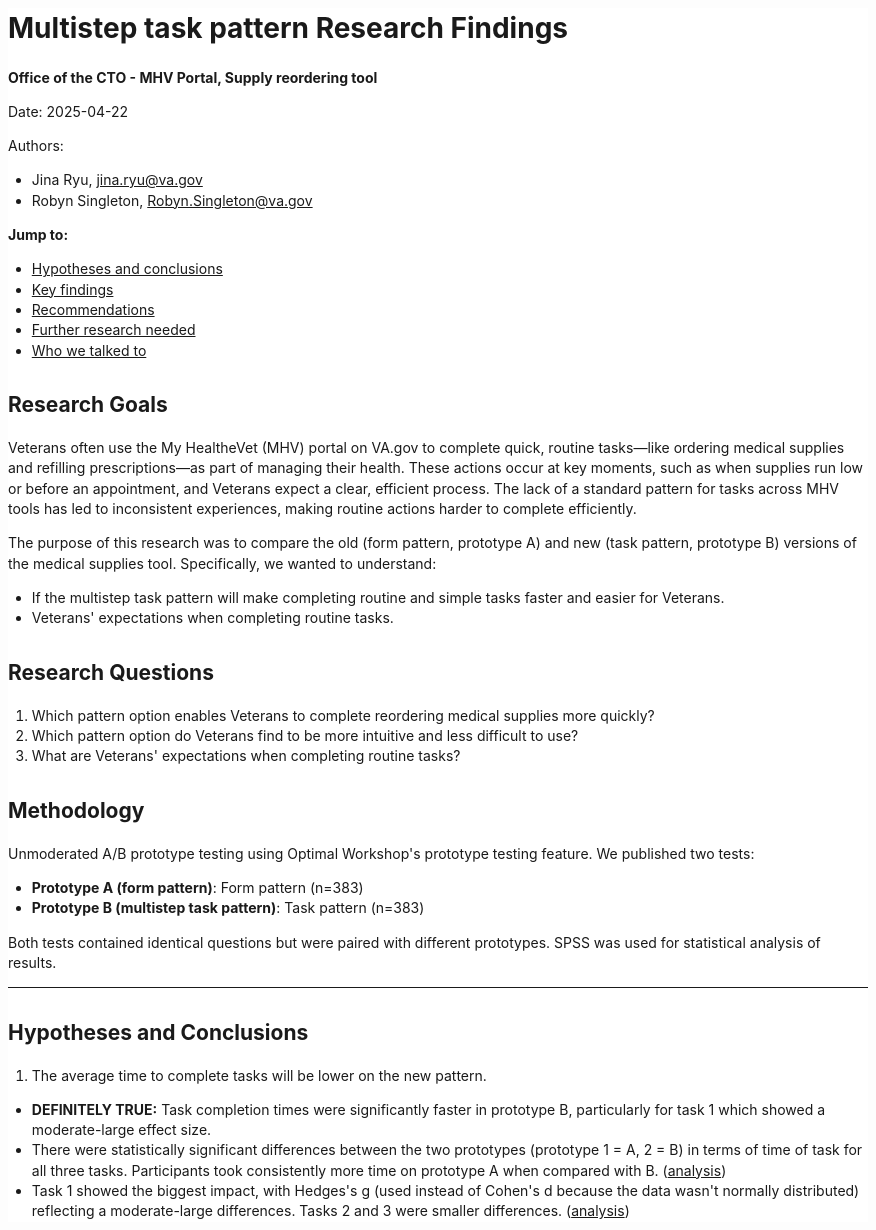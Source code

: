 # Multistep task pattern Research Findings

**Office of the CTO - MHV Portal, Supply reordering tool**

Date: 2025-04-22

Authors: 
- Jina Ryu, jina.ryu@va.gov
- Robyn Singleton, Robyn.Singleton@va.gov

**Jump to:**
- [Hypotheses and conclusions](#hypotheses-and-conclusions)
- [Key findings](#key-findings)
- [Recommendations](#recommendations)
- [Further research needed](#further-research-needed)
- [Who we talked to](#who-we-talked-to)

## Research Goals
Veterans often use the My HealtheVet (MHV) portal on VA.gov to complete quick, routine tasks—like ordering medical supplies and refilling prescriptions—as part of managing their health. These actions occur at key moments, such as when supplies run low or before an appointment, and Veterans expect a clear, efficient process. The lack of a standard pattern for tasks across MHV tools has led to inconsistent experiences, making routine actions harder to complete efficiently.

The purpose of this research was to compare the old (form pattern, prototype A) and new (task pattern, prototype B) versions of the medical supplies tool. Specifically, we wanted to understand:
- If the multistep task pattern will make completing routine and simple tasks faster and easier for Veterans.
- Veterans' expectations when completing routine tasks.

## Research Questions
1. Which pattern option enables Veterans to complete reordering medical supplies more quickly?
2. Which pattern option do Veterans find to be more intuitive and less difficult to use?
3. What are Veterans' expectations when completing routine tasks?

## Methodology
Unmoderated A/B prototype testing using Optimal Workshop's prototype testing feature. We published two tests:
- **Prototype A (form pattern)**: Form pattern (n=383)
- **Prototype B (multistep task pattern)**: Task pattern (n=383)

Both tests contained identical questions but were paired with different prototypes. SPSS was used for statistical analysis of results.

---

## Hypotheses and Conclusions

1. The average time to complete tasks will be lower on the new pattern.
- **DEFINITELY TRUE:** Task completion times were significantly faster in prototype B, particularly for task 1 which showed a moderate-large effect size.
- There were statistically significant differences between the two prototypes (prototype 1 = A, 2 = B) in terms of time of task for all three tasks. Participants took consistently more time on prototype A when compared with B. ([analysis](https://github.com/department-of-veterans-affairs/va.gov-team/blob/master/products/health-care/supply-reordering-tool/research/2025-02%20Multistep%20task%20pattern%20research/SPSS%20analysis/time.png))
- Task 1 showed the biggest impact, with Hedges's g (used instead of Cohen's d because the data wasn't normally distributed) reflecting a moderate-large differences. Tasks 2 and 3 were smaller differences. ([analysis](https://github.com/department-of-veterans-affairs/va.gov-team/blob/master/products/health-care/supply-reordering-tool/research/2025-02%20Multistep%20task%20pattern%20research/SPSS%20analysis/time_impact.png))